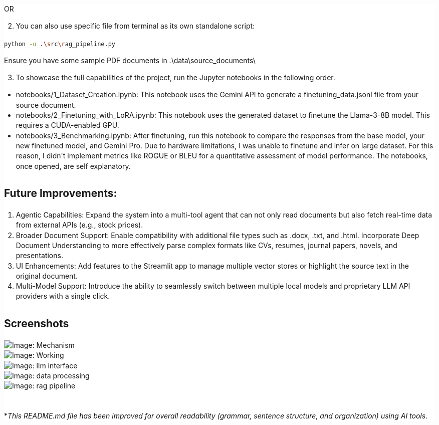 OR 

2. You can also use specific file from terminal as its own standalone script:
```bash
python -u .\src\rag_pipeline.py
```
Ensure you have some sample PDF documents in .\data\source_documents\

3. To showcase the full capabilities of the project, run the Jupyter notebooks in the following order.
- notebooks/1_Dataset_Creation.ipynb: This notebook uses the Gemini API to generate a finetuning_data.jsonl file from your source document.
- notebooks/2_Finetuning_with_LoRA.ipynb: This notebook uses the generated dataset to finetune the Llama-3-8B model. This requires a CUDA-enabled GPU.
- notebooks/3_Benchmarking.ipynb: After finetuning, run this notebook to compare the responses from the base model, your new finetuned model, and Gemini Pro. Due to hardware limitations, I was unable to finetune and infer on large dataset. For this reason, I didn't implement metrics like ROGUE or BLEU for a quantitative assessment of model performance.
The notebooks, once opened, are self explanatory. 

## Future Improvements:
1. Agentic Capabilities: Expand the system into a multi-tool agent that can not only read documents but also fetch real-time data from external APIs (e.g., stock prices).
2. Broader Document Support: Enable compatibility with additional file types such as .docx, .txt, and .html. Incorporate Deep Document Understanding to more effectively parse complex formats like CVs, resumes, journal papers, novels, and presentations.
3. UI Enhancements: Add features to the Streamlit app to manage multiple vector stores or highlight the source text in the original document.
4. Multi-Model Support: Introduce the ability to seamlessly switch between multiple local models and proprietary LLM API providers with a single click.

## Screenshots

<img width="1919" height="1021" alt="Image: Mechanism" src="https://github.com/user-attachments/assets/2efd6fc1-6e10-4dde-8485-c24d07243b1c" />
<br>
<img width="1919" height="1021" alt="Image: Working" src="https://github.com/user-attachments/assets/b744b508-303e-4070-a13b-96100dcaf0f0" />
<br>
<img width="1919" height="1018" alt="Image: llm interface" src="https://github.com/user-attachments/assets/92c92ee1-c5c5-48c4-9fa4-04e7fc2f8a75" />
<br>
<img width="1919" height="1020" alt="Image: data processing" src="https://github.com/user-attachments/assets/70912bfb-99b9-47ec-8585-024bfac044db" />
<br>
<img width="1919" height="1018" alt="Image: rag pipeline" src="https://github.com/user-attachments/assets/5dad1a3c-a107-4f04-8b6b-32c7c7dc7cbd" />

<h1></h1>

**This README.md file has been improved for overall readability (grammar, sentence structure, and organization) using AI tools.*

